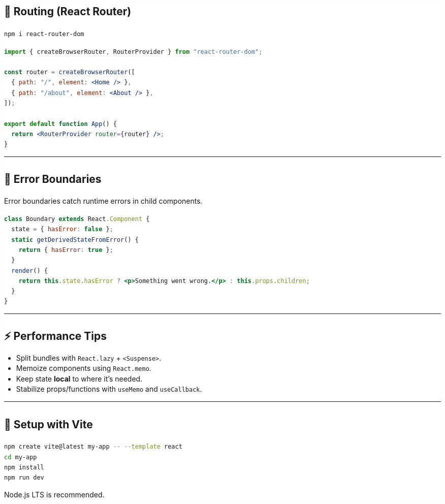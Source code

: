 
## 🧭 Routing (React Router)
```bash
npm i react-router-dom
```
```jsx
import { createBrowserRouter, RouterProvider } from "react-router-dom";

const router = createBrowserRouter([
  { path: "/", element: <Home /> },
  { path: "/about", element: <About /> },
]);

export default function App() {
  return <RouterProvider router={router} />;
}
```

---

## 🧱 Error Boundaries
Error boundaries catch runtime errors in child components.
```jsx
class Boundary extends React.Component {
  state = { hasError: false };
  static getDerivedStateFromError() {
    return { hasError: true };
  }
  render() {
    return this.state.hasError ? <p>Something went wrong.</p> : this.props.children;
  }
}
```

---

## ⚡ Performance Tips
- Split bundles with `React.lazy` + `<Suspense>`.
- Memoize components using `React.memo`.
- Keep state **local** to where it’s needed.
- Stabilize props/functions with `useMemo` and `useCallback`.

---

## 🧰 Setup with Vite
```bash
npm create vite@latest my-app -- --template react
cd my-app
npm install
npm run dev
```
Node.js LTS is recommended.
